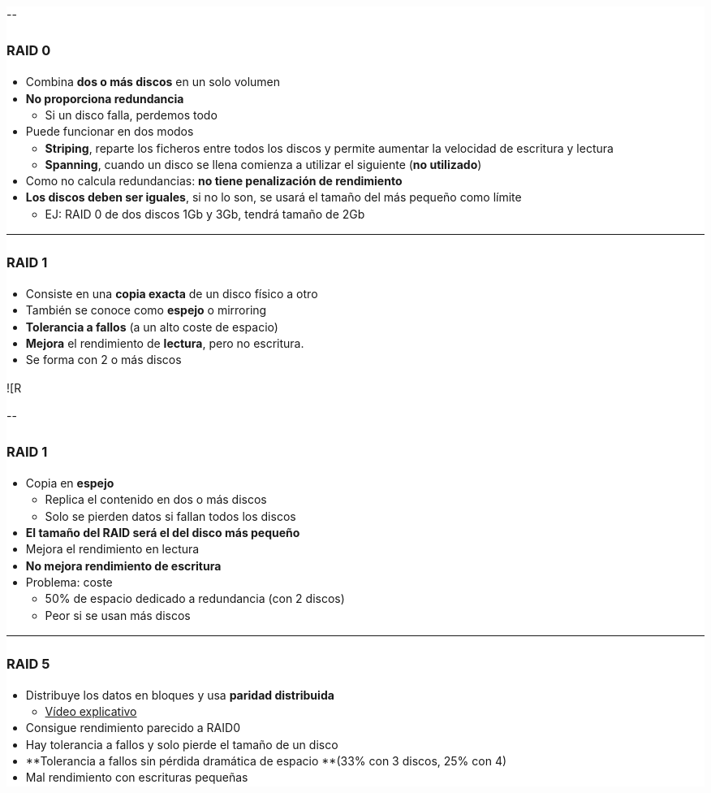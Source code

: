--

### RAID 0

* Combina **dos o más discos** en un solo volumen
* **No proporciona redundancia**
	* Si un disco falla, perdemos todo
* Puede funcionar en dos modos
	* **Striping**, reparte los ficheros entre todos los discos y permite aumentar la velocidad de escritura y lectura
	* **Spanning**, cuando un disco se llena comienza a utilizar el siguiente (**no utilizado**)
* Como no calcula redundancias: **no tiene penalización de rendimiento**
* **Los discos deben ser iguales**, si no lo son, se usará el tamaño del más pequeño como límite
	* EJ: RAID 0 de dos discos 1Gb y 3Gb, tendrá tamaño de 2Gb

---

### RAID 1

* Consiste en una **copia exacta** de un disco físico a otro 
* También se conoce como **espejo** o mirroring
* **Tolerancia a fallos** (a un alto coste de espacio)
* **Mejora** el rendimiento de **lectura**, pero no escritura.
* Se forma con 2  o más discos

![R

--

### RAID 1
* Copia en **espejo**
	* Replica el contenido en dos o más discos
	* Solo se pierden datos si fallan todos los discos
* **El tamaño del RAID será el del disco más pequeño**
* Mejora el rendimiento en lectura
* **No mejora rendimiento de escritura**
* Problema: coste
	* 50% de espacio dedicado a redundancia (con 2 discos)
	* Peor si se usan más discos

---

### RAID 5
* Distribuye los datos en bloques  y usa **paridad distribuida**
	* [Vídeo explicativo](https://www.youtube.com/watch?v=5WyqvzrSsFw&t=5s) 
* Consigue rendimiento parecido a RAID0
* Hay tolerancia a fallos y solo pierde el tamaño de un disco 
* **Tolerancia a fallos sin pérdida dramática de espacio **(33% con 3 discos, 25% con 4)
* Mal rendimiento con escrituras pequeñas

